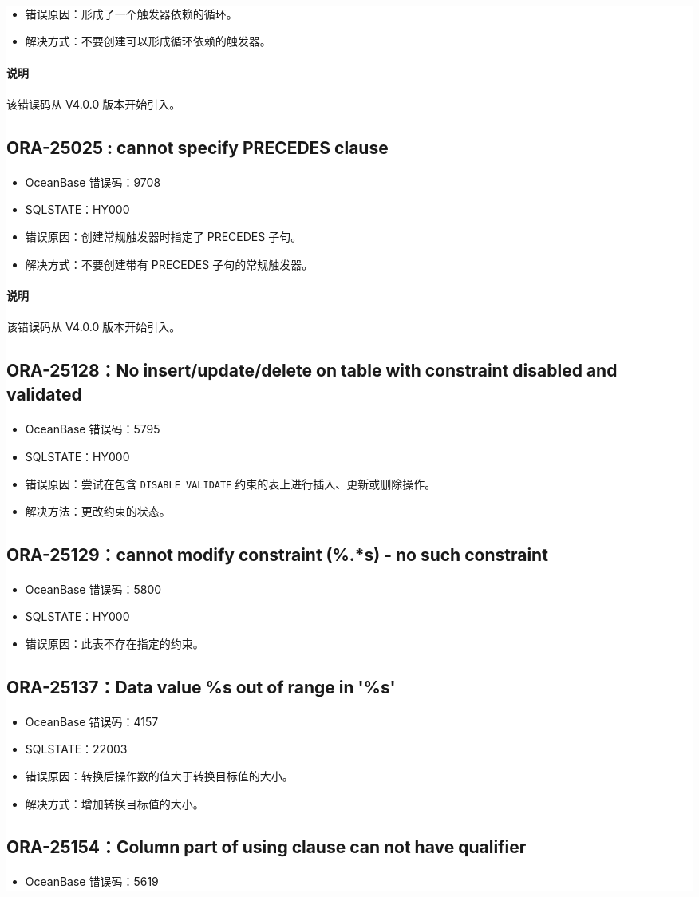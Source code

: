 * 错误原因：形成了一个触发器依赖的循环。

* 解决方式：不要创建可以形成循环依赖的触发器。

<main id="notice" type='explain'>
  <h4>说明</h4>
  <p>该错误码从 V4.0.0 版本开始引入。</p>
</main>

ORA-25025 : cannot specify PRECEDES clause
----------------------------------------------------------------------------------------

* OceanBase 错误码：9708

* SQLSTATE：HY000

* 错误原因：创建常规触发器时指定了 PRECEDES 子句。

* 解决方式：不要创建带有 PRECEDES 子句的常规触发器。

<main id="notice" type='explain'>
  <h4>说明</h4>
  <p>该错误码从 V4.0.0 版本开始引入。</p>
</main>

ORA-25128：No insert/update/delete on table with constraint disabled and validated
------------------------------------------------------------------------------------------------------

* OceanBase 错误码：5795

* SQLSTATE：HY000

* 错误原因：尝试在包含 `DISABLE VALIDATE` 约束的表上进行插入、更新或删除操作。

* 解决方法：更改约束的状态。

ORA-25129：cannot modify constraint (%.\*s) - no such constraint
------------------------------------------------------------------------------------

* OceanBase 错误码：5800

* SQLSTATE：HY000

* 错误原因：此表不存在指定的约束。

ORA-25137：Data value %s out of range in '%s'
-----------------------------------------------------------------

* OceanBase 错误码：4157

* SQLSTATE：22003

* 错误原因：转换后操作数的值大于转换目标值的大小。

* 解决方式：增加转换目标值的大小。

ORA-25154：Column part of using clause can not have qualifier
---------------------------------------------------------------------------------

* OceanBase 错误码：5619
